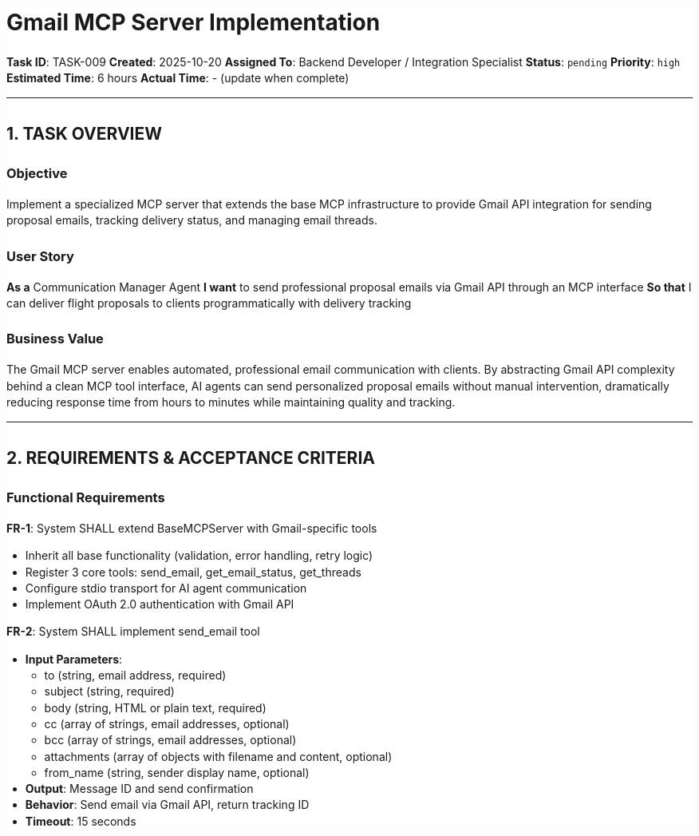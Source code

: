 # Gmail MCP Server Implementation

**Task ID**: TASK-009
**Created**: 2025-10-20
**Assigned To**: Backend Developer / Integration Specialist
**Status**: `pending`
**Priority**: `high`
**Estimated Time**: 6 hours
**Actual Time**: - (update when complete)

---

## 1. TASK OVERVIEW

### Objective
Implement a specialized MCP server that extends the base MCP infrastructure to provide Gmail API integration for sending proposal emails, tracking delivery status, and managing email threads.

### User Story
**As a** Communication Manager Agent
**I want** to send professional proposal emails via Gmail API through an MCP interface
**So that** I can deliver flight proposals to clients programmatically with delivery tracking

### Business Value
The Gmail MCP server enables automated, professional email communication with clients. By abstracting Gmail API complexity behind a clean MCP tool interface, AI agents can send personalized proposal emails without manual intervention, dramatically reducing response time from hours to minutes while maintaining quality and tracking.

---

## 2. REQUIREMENTS & ACCEPTANCE CRITERIA

### Functional Requirements

**FR-1**: System SHALL extend BaseMCPServer with Gmail-specific tools
- Inherit all base functionality (validation, error handling, retry logic)
- Register 3 core tools: send_email, get_email_status, get_threads
- Configure stdio transport for AI agent communication
- Implement OAuth 2.0 authentication with Gmail API

**FR-2**: System SHALL implement send_email tool
- **Input Parameters**:
  - to (string, email address, required)
  - subject (string, required)
  - body (string, HTML or plain text, required)
  - cc (array of strings, email addresses, optional)
  - bcc (array of strings, email addresses, optional)
  - attachments (array of objects with filename and content, optional)
  - from_name (string, sender display name, optional)
- **Output**: Message ID and send confirmation
- **Behavior**: Send email via Gmail API, return tracking ID
- **Timeout**: 15 seconds
